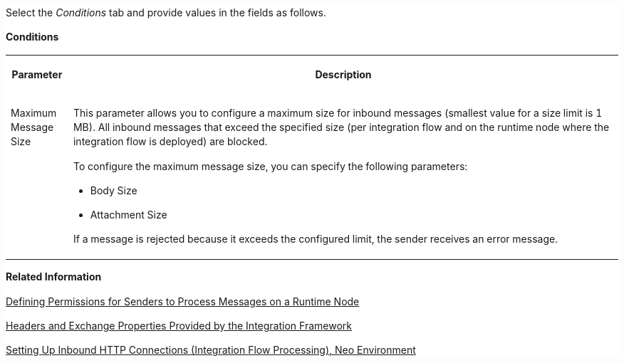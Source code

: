 

</td>
</tr>
</table>

Select the *Conditions* tab and provide values in the fields as follows.

**Conditions**


<table>
<tr>
<th valign="top">

Parameter

</th>
<th valign="top">

Description

</th>
</tr>
<tr>
<td valign="top">

Maximum Message Size

</td>
<td valign="top">

This parameter allows you to configure a maximum size for inbound messages \(smallest value for a size limit is 1 MB\). All inbound messages that exceed the specified size \(per integration flow and on the runtime node where the integration flow is deployed\) are blocked.

To configure the maximum message size, you can specify the following parameters:

-   Body Size

-   Attachment Size


If a message is rejected because it exceeds the configured limit, the sender receives an error message.

</td>
</tr>
</table>

**Related Information**  


[Defining Permissions for Senders to Process Messages on a Runtime Node](../Operations/defining-permissions-for-senders-to-process-messages-on-a-runtime-node-24585cc.md "")

[Headers and Exchange Properties Provided by the Integration Framework](headers-and-exchange-properties-provided-by-the-integration-framework-d0fcb09.md "")

[Setting Up Inbound HTTP Connections \(Integration Flow Processing\), Neo Environment](../ConnectionSetup/setting-up-inbound-http-connections-integration-flow-processing-neo-environment-778c7e7.md "You can use various sender adapters (for example, the SOAP adapters, the IDoc adapter, and the HTTP adapter) to connect the tenant to a sender system so that the sender can send messages to Cloud Integration over the HTTP protocol.")

